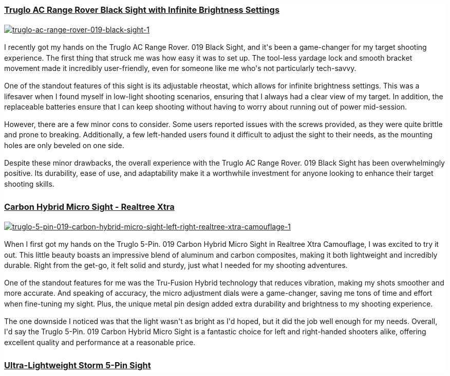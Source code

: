 
### [Truglo AC Range Rover Black Sight with Infinite Brightness Settings](https://serp.ly/@universityofguns/amazon/truglo-sights?utm_source=universityofguns&utm_medium=website&utm_campaign=universityofguns.com&utm_content=truglo-sights&utm_term=truglo-ac-range-rover-black-sight-with-infinite-brightness-settings)

<div class="image"><a href="https://serp.ly/@universityofguns/amazon/truglo-sights?utm_source=universityofguns&utm_medium=website&utm_campaign=universityofguns.com&utm_content=truglo-sights&utm_term=truglo-ac-range-rover-019-black-sight-1"><img alt="truglo-ac-range-rover-019-black-sight-1" src="https://imagedelivery.net/vy2bglCGN6hEeWOnSe2c7A/truglo-ac-range-rover-019-black-sight-1/w=720,h=540,fit=pad,background=black"/></a></div>

I recently got my hands on the Truglo AC Range Rover. 019 Black Sight, and it's been a game-changer for my target shooting experience. The first thing that struck me was how easy it was to set up. The tool-less yardage lock and smooth bracket movement made it incredibly user-friendly, even for someone like me who's not particularly tech-savvy. 

One of the standout features of this sight is its adjustable rheostat, which allows for infinite brightness settings. This was a lifesaver when I found myself in low-light shooting scenarios, ensuring that I always had a clear view of my target. In addition, the replaceable batteries ensure that I can keep shooting without having to worry about running out of power mid-session. 

However, there are a few minor cons to consider. Some users reported issues with the screws provided, as they were quite brittle and prone to breaking. Additionally, a few left-handed users found it difficult to adjust the sight to their needs, as the mounting holes are only beveled on one side. 

Despite these minor drawbacks, the overall experience with the Truglo AC Range Rover. 019 Black Sight has been overwhelmingly positive. Its durability, ease of use, and adaptability make it a worthwhile investment for anyone looking to enhance their target shooting skills. 


### [Carbon Hybrid Micro Sight - Realtree Xtra](https://serp.ly/@universityofguns/amazon/truglo-sights?utm_source=universityofguns&utm_medium=website&utm_campaign=universityofguns.com&utm_content=truglo-sights&utm_term=carbon-hybrid-micro-sight-realtree-xtra)

<div class="image"><a href="https://serp.ly/@universityofguns/amazon/truglo-sights?utm_source=universityofguns&utm_medium=website&utm_campaign=universityofguns.com&utm_content=truglo-sights&utm_term=truglo-5-pin-019-carbon-hybrid-micro-sight-left-right-realtree-xtra-camouflage-1"><img alt="truglo-5-pin-019-carbon-hybrid-micro-sight-left-right-realtree-xtra-camouflage-1" src="https://imagedelivery.net/vy2bglCGN6hEeWOnSe2c7A/truglo-5-pin-019-carbon-hybrid-micro-sight-left-right-realtree-xtra-camouflage-1/w=720,h=540,fit=pad,background=black"/></a></div>

When I first got my hands on the Truglo 5-Pin. 019 Carbon Hybrid Micro Sight in Realtree Xtra Camouflage, I was excited to try it out. This little beauty boasts an impressive blend of aluminum and carbon composites, making it both lightweight and incredibly durable. Right from the get-go, it felt solid and sturdy, just what I needed for my shooting adventures. 

One of the standout features for me was the Tru-Fusion Hybrid technology that reduces vibration, making my shots smoother and more accurate. And speaking of accuracy, the micro adjustment dials were a game-changer, saving me tons of time and effort when fine-tuning my sight. Plus, the unique metal pin design added extra durability and brightness to my shooting experience. 

The one downside I noticed was that the light wasn't as bright as I'd hoped, but it did the job well enough for my needs. Overall, I'd say the Truglo 5-Pin. 019 Carbon Hybrid Micro Sight is a fantastic choice for left and right-handed shooters alike, offering excellent quality and performance at a reasonable price. 


### [Ultra-Lightweight Storm 5-Pin Sight](https://serp.ly/@universityofguns/amazon/truglo-sights?utm_source=universityofguns&utm_medium=website&utm_campaign=universityofguns.com&utm_content=truglo-sights&utm_term=ultra-lightweight-storm-5-pin-sight)
